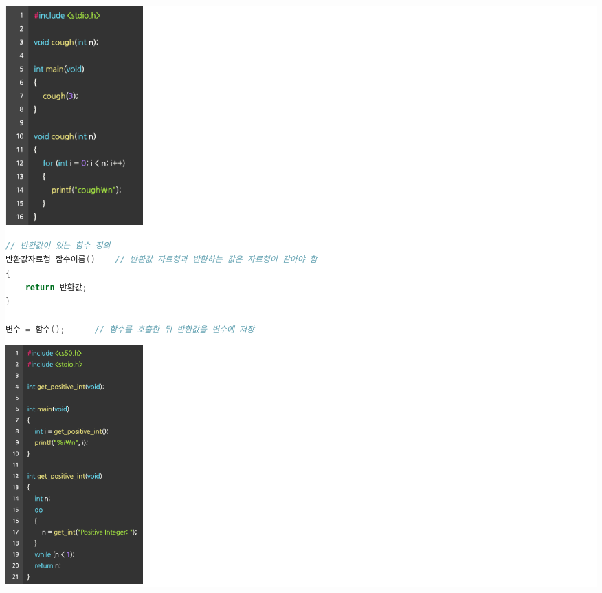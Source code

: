 <img src = "/assets/img/blog/cs50/10.png" width="200px">


```c
// 반환값이 있는 함수 정의  
반환값자료형 함수이름()    // 반환값 자료형과 반환하는 값은 자료형이 같아야 함  
{
    return 반환값;
}

변수 = 함수();      // 함수를 호출한 뒤 반환값을 변수에 저장
```  
<img src = "/assets/img/blog/cs50/11.png" width="200px">
